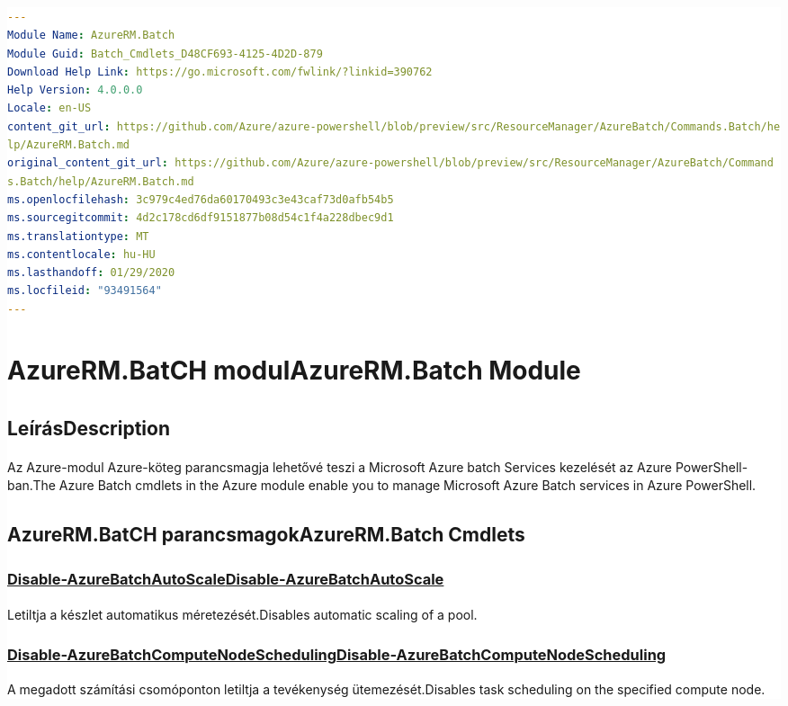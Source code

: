 ```yaml
---
Module Name: AzureRM.Batch
Module Guid: Batch_Cmdlets_D48CF693-4125-4D2D-879
Download Help Link: https://go.microsoft.com/fwlink/?linkid=390762
Help Version: 4.0.0.0
Locale: en-US
content_git_url: https://github.com/Azure/azure-powershell/blob/preview/src/ResourceManager/AzureBatch/Commands.Batch/help/AzureRM.Batch.md
original_content_git_url: https://github.com/Azure/azure-powershell/blob/preview/src/ResourceManager/AzureBatch/Commands.Batch/help/AzureRM.Batch.md
ms.openlocfilehash: 3c979c4ed76da60170493c3e43caf73d0afb54b5
ms.sourcegitcommit: 4d2c178cd6df9151877b08d54c1f4a228dbec9d1
ms.translationtype: MT
ms.contentlocale: hu-HU
ms.lasthandoff: 01/29/2020
ms.locfileid: "93491564"
---
```

# <span data-ttu-id="ca254-101">AzureRM.BatCH modul</span><span class="sxs-lookup"><span data-stu-id="ca254-101">AzureRM.Batch Module</span></span>
## <span data-ttu-id="ca254-102">Leírás</span><span class="sxs-lookup"><span data-stu-id="ca254-102">Description</span></span>
<span data-ttu-id="ca254-103">Az Azure-modul Azure-köteg parancsmagja lehetővé teszi a Microsoft Azure batch Services kezelését az Azure PowerShell-ban.</span><span class="sxs-lookup"><span data-stu-id="ca254-103">The Azure Batch cmdlets in the Azure module enable you to manage Microsoft Azure Batch services in Azure PowerShell.</span></span>

## <span data-ttu-id="ca254-104">AzureRM.BatCH parancsmagok</span><span class="sxs-lookup"><span data-stu-id="ca254-104">AzureRM.Batch Cmdlets</span></span>
### [<span data-ttu-id="ca254-105">Disable-AzureBatchAutoScale</span><span class="sxs-lookup"><span data-stu-id="ca254-105">Disable-AzureBatchAutoScale</span></span>](Disable-AzureBatchAutoScale.md)
<span data-ttu-id="ca254-106">Letiltja a készlet automatikus méretezését.</span><span class="sxs-lookup"><span data-stu-id="ca254-106">Disables automatic scaling of a pool.</span></span>

### [<span data-ttu-id="ca254-107">Disable-AzureBatchComputeNodeScheduling</span><span class="sxs-lookup"><span data-stu-id="ca254-107">Disable-AzureBatchComputeNodeScheduling</span></span>](Disable-AzureBatchComputeNodeScheduling.md)
<span data-ttu-id="ca254-108">A megadott számítási csomóponton letiltja a tevékenység ütemezését.</span><span class="sxs-lookup"><span data-stu-id="ca254-108">Disables task scheduling on the specified compute node.</span></span>
